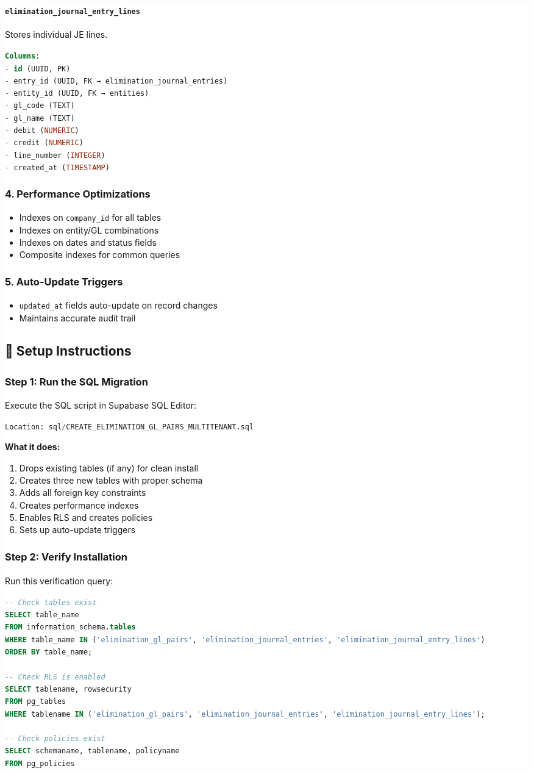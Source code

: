 #### `elimination_journal_entry_lines`
Stores individual JE lines.

```sql
Columns:
- id (UUID, PK)
- entry_id (UUID, FK → elimination_journal_entries)
- entity_id (UUID, FK → entities)
- gl_code (TEXT)
- gl_name (TEXT)
- debit (NUMERIC)
- credit (NUMERIC)
- line_number (INTEGER)
- created_at (TIMESTAMP)
```

### 4. **Performance Optimizations**
- Indexes on `company_id` for all tables
- Indexes on entity/GL combinations
- Indexes on dates and status fields
- Composite indexes for common queries

### 5. **Auto-Update Triggers**
- `updated_at` fields auto-update on record changes
- Maintains accurate audit trail

## 📝 Setup Instructions

### Step 1: Run the SQL Migration

Execute the SQL script in Supabase SQL Editor:

```sql
Location: sql/CREATE_ELIMINATION_GL_PAIRS_MULTITENANT.sql
```

**What it does:**
1. Drops existing tables (if any) for clean install
2. Creates three new tables with proper schema
3. Adds all foreign key constraints
4. Creates performance indexes
5. Enables RLS and creates policies
6. Sets up auto-update triggers

### Step 2: Verify Installation

Run this verification query:

```sql
-- Check tables exist
SELECT table_name
FROM information_schema.tables
WHERE table_name IN ('elimination_gl_pairs', 'elimination_journal_entries', 'elimination_journal_entry_lines')
ORDER BY table_name;

-- Check RLS is enabled
SELECT tablename, rowsecurity
FROM pg_tables
WHERE tablename IN ('elimination_gl_pairs', 'elimination_journal_entries', 'elimination_journal_entry_lines');

-- Check policies exist
SELECT schemaname, tablename, policyname
FROM pg_policies
```
